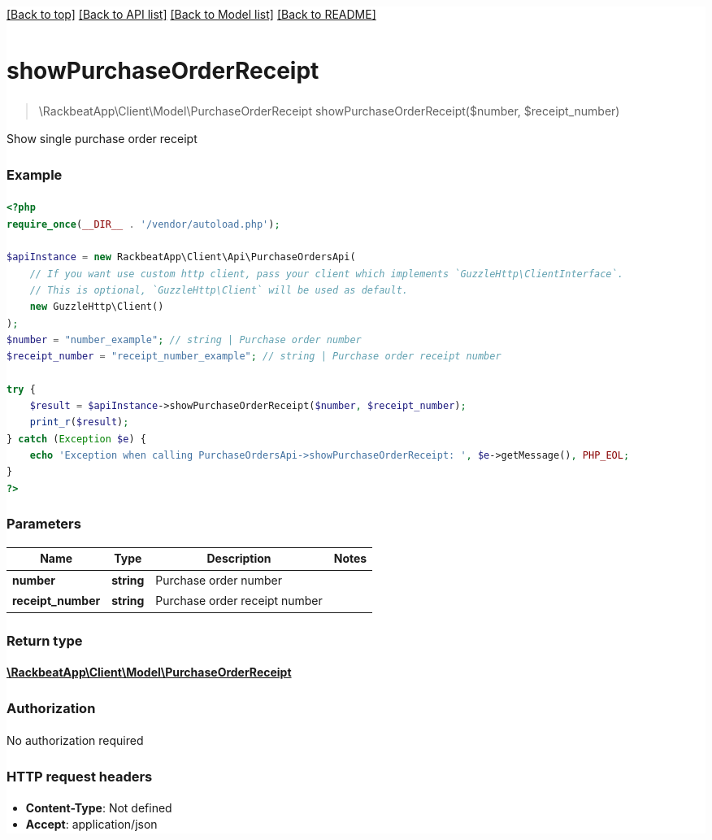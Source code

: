 [[Back to top]](#) [[Back to API list]](../../README.md#documentation-for-api-endpoints) [[Back to Model list]](../../README.md#documentation-for-models) [[Back to README]](../../README.md)

# **showPurchaseOrderReceipt**
> \RackbeatApp\Client\Model\PurchaseOrderReceipt showPurchaseOrderReceipt($number, $receipt_number)

Show single purchase order receipt



### Example
```php
<?php
require_once(__DIR__ . '/vendor/autoload.php');

$apiInstance = new RackbeatApp\Client\Api\PurchaseOrdersApi(
    // If you want use custom http client, pass your client which implements `GuzzleHttp\ClientInterface`.
    // This is optional, `GuzzleHttp\Client` will be used as default.
    new GuzzleHttp\Client()
);
$number = "number_example"; // string | Purchase order number
$receipt_number = "receipt_number_example"; // string | Purchase order receipt number

try {
    $result = $apiInstance->showPurchaseOrderReceipt($number, $receipt_number);
    print_r($result);
} catch (Exception $e) {
    echo 'Exception when calling PurchaseOrdersApi->showPurchaseOrderReceipt: ', $e->getMessage(), PHP_EOL;
}
?>
```

### Parameters

Name | Type | Description  | Notes
------------- | ------------- | ------------- | -------------
 **number** | **string**| Purchase order number |
 **receipt_number** | **string**| Purchase order receipt number |

### Return type

[**\RackbeatApp\Client\Model\PurchaseOrderReceipt**](../Model/PurchaseOrderReceipt.md)

### Authorization

No authorization required

### HTTP request headers

 - **Content-Type**: Not defined
 - **Accept**: application/json
